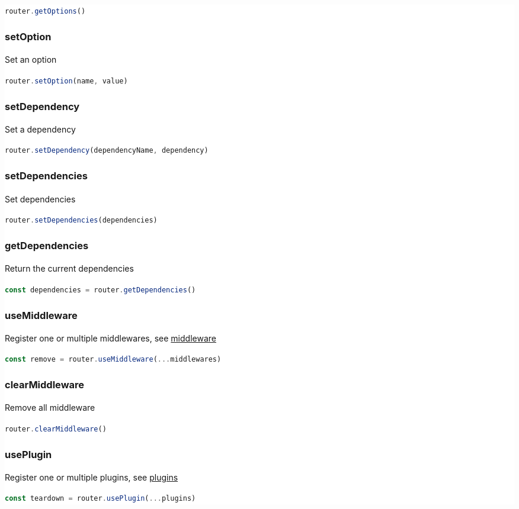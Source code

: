```javascript
router.getOptions()
```

### setOption

Set an option

```javascript
router.setOption(name, value)
```

### setDependency

Set a dependency

```javascript
router.setDependency(dependencyName, dependency)
```

### setDependencies

Set dependencies

```javascript
router.setDependencies(dependencies)
```

### getDependencies

Return the current dependencies

```javascript
const dependencies = router.getDependencies()
```

### useMiddleware

Register one or multiple middlewares, see [middleware](advanced/middleware.md)

```javascript
const remove = router.useMiddleware(...middlewares)
```

### clearMiddleware

Remove all middleware

```javascript
router.clearMiddleware()
```

### usePlugin

Register one or multiple plugins, see [plugins](advanced/plugins.md)

```javascript
const teardown = router.usePlugin(...plugins)
```
